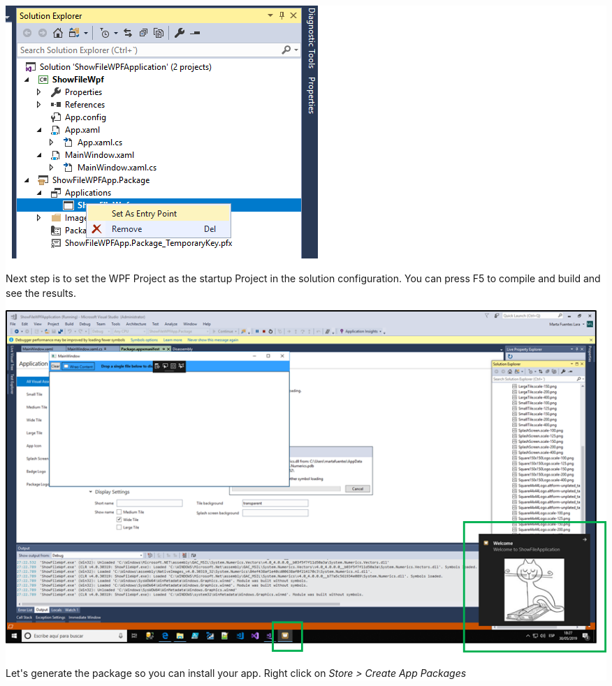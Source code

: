 ![Setting entry point](media\windows-migration\set-entry-point.png)

Next step is to set the WPF Project as the startup Project in the solution
configuration. You can press F5 to compile and build and see the results.

![Sample application running and showing results](media\windows-migration\sample-app-result.png)

Let's generate the package so you can install your app. Right click on *Store \>
Create App Packages*
